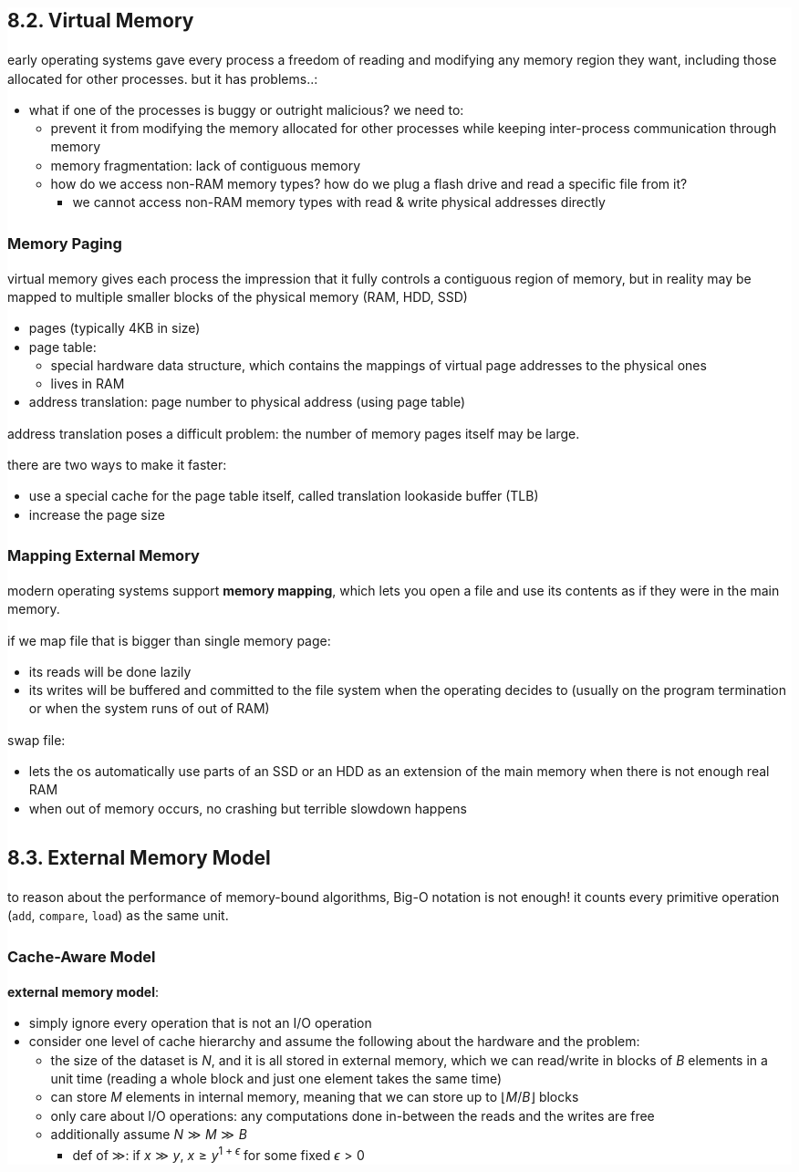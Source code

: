 ## 8.2. Virtual Memory

early operating systems gave every process a freedom of reading and modifying any memory region they want, including those allocated for other processes. but it has problems..:
- what if one of the processes is buggy or outright malicious? we need to:
    - prevent it from modifying the memory allocated for other processes while keeping inter-process communication through memory
    - memory fragmentation: lack of contiguous memory
    - how do we access non-RAM memory types? how do we plug a flash drive and read a specific file from it?
        - we cannot access non-RAM memory types with read & write physical addresses directly

### Memory Paging

virtual memory gives each process the impression that it fully controls a contiguous region of memory, but in reality may be mapped to multiple smaller blocks of the physical memory (RAM, HDD, SSD)

- pages (typically 4KB in size)
- page table:
    - special hardware data structure, which contains the mappings of virtual page addresses to the physical ones
    - lives in RAM
- address translation: page number to physical address (using page table)

address translation poses a difficult problem: the number of memory pages itself may be large.

there are two ways to make it faster:
- use a special cache for the page table itself, called translation lookaside buffer (TLB)
- increase the page size

### Mapping External Memory

modern operating systems support **memory mapping**, which lets you open a file and use its contents as if they were in the main memory.

if we map file that is bigger than single memory page:
- its reads will be done lazily
- its writes will be buffered and committed to the file system when the operating decides to (usually on the program termination or when the system runs of out of RAM)

swap file:
- lets the os automatically use parts of an SSD or an HDD as an extension of the main memory when there is not enough real RAM
- when out of memory occurs, no crashing but terrible slowdown happens

## 8.3. External Memory Model

to reason about the performance of memory-bound algorithms, Big-O notation is not enough! it counts every primitive operation (`add`, `compare`, `load`) as the same unit.

### Cache-Aware Model

**external memory model**:
- simply ignore every operation that is not an I/O operation
- consider one level of cache hierarchy and assume the following about the hardware and the problem:
    - the size of the dataset is $N$, and it is all stored in external memory, which we can read/write in blocks of $B$ elements in a unit time (reading a whole block and just one element takes the same time)
    - can store $M$ elements in internal memory, meaning that we can store up to $\lfloor M / B \rfloor$ blocks
    - only care about I/O operations: any computations done in-between the reads and the writes are free
    - additionally assume $N \gg M \gg B$
        - def of $\gg$: if $x \gg y$, $x \geq y^{1+\epsilon}$ for some fixed $\epsilon > 0$
